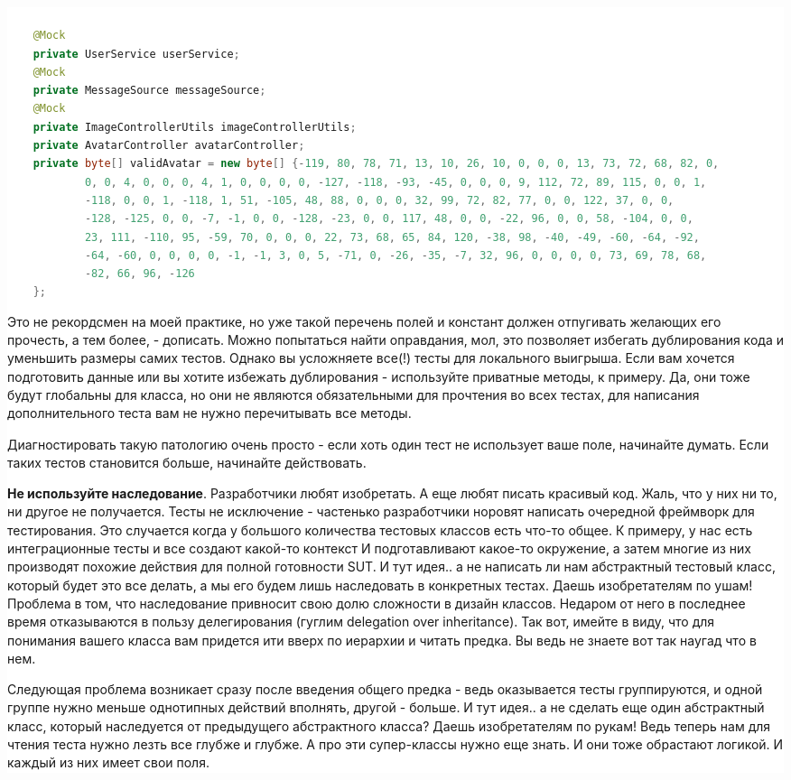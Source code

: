 ```java

    @Mock
    private UserService userService;
    @Mock
    private MessageSource messageSource;
    @Mock
    private ImageControllerUtils imageControllerUtils;
    private AvatarController avatarController;
    private byte[] validAvatar = new byte[] {-119, 80, 78, 71, 13, 10, 26, 10, 0, 0, 0, 13, 73, 72, 68, 82, 0,
            0, 0, 4, 0, 0, 0, 4, 1, 0, 0, 0, 0, -127, -118, -93, -45, 0, 0, 0, 9, 112, 72, 89, 115, 0, 0, 1,
            -118, 0, 0, 1, -118, 1, 51, -105, 48, 88, 0, 0, 0, 32, 99, 72, 82, 77, 0, 0, 122, 37, 0, 0,
            -128, -125, 0, 0, -7, -1, 0, 0, -128, -23, 0, 0, 117, 48, 0, 0, -22, 96, 0, 0, 58, -104, 0, 0,
            23, 111, -110, 95, -59, 70, 0, 0, 0, 22, 73, 68, 65, 84, 120, -38, 98, -40, -49, -60, -64, -92,
            -64, -60, 0, 0, 0, 0, -1, -1, 3, 0, 5, -71, 0, -26, -35, -7, 32, 96, 0, 0, 0, 0, 73, 69, 78, 68,
            -82, 66, 96, -126
    };
```
Это не рекордсмен на моей практике, но уже такой перечень полей и констант должен отпугивать желающих его прочесть, а тем более, - дописать. Можно попытаться найти оправдания, мол, это позволяет избегать дублирования кода и уменьшить размеры самих тестов. Однако вы усложняете все(!) тесты для локального выигрыша. Если вам хочется подготовить данные или вы хотите избежать дублирования - используйте приватные методы, к примеру. Да, они тоже будут глобальны для класса, но они не являются обязательными для прочтения во всех тестах, для написания дополнительного теста вам не нужно перечитывать все методы. 

Диагностировать такую патологию очень просто - если хоть один тест не использует ваше поле, начинайте думать. Если таких тестов становится больше, начинайте действовать.

**Не используйте наследование**. Разработчики любят изобретать. А еще любят писать красивый код. Жаль, что у них ни то, ни другое не получается. Тесты не исключение - частенько разработчики норовят написать очередной фреймворк для тестирования. Это случается когда у большого количества тестовых классов есть что-то общее. К примеру, у нас есть интеграционные тесты и все создают какой-то контекст И подготавливают какое-то окружение, а затем многие из них производят похожие действия для полной готовности SUT. И тут идея.. а не написать ли нам абстрактный тестовый класс, который будет это все делать, а мы его будем лишь наследовать в конкретных тестах. Даешь изобретателям по ушам! Проблема в том, что наследование привносит свою долю сложности в дизайн классов. Недаром от него в последнее время отказываются в пользу делегирования (гуглим delegation over inheritance). Так вот, имейте в виду, что для понимания вашего класса вам придется ити вверх по иерархии и читать предка. Вы ведь не знаете вот так наугад что в нем. 

Следующая проблема возникает сразу после введения общего предка - ведь оказывается тесты группируются, и одной группе нужно меньше однотипных действий вполнять, другой - больше. И тут идея.. а не сделать еще один абстрактный класс, который наследуется от предыдущего абстрактного класса? Даешь изобретателям по рукам! Ведь теперь нам для чтения теста нужно лезть все глубже и глубже. А про эти супер-классы нужно еще знать. И они тоже обрастают логикой. И каждый из них имеет свои поля. 
